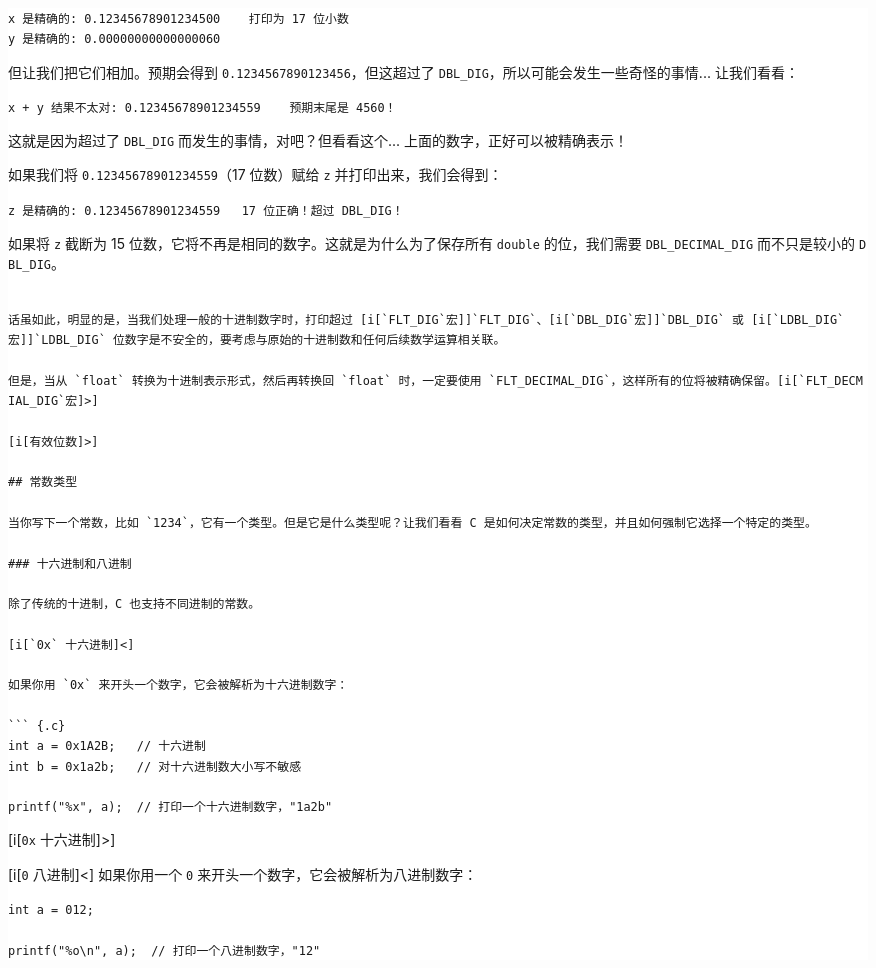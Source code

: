 ``` {.default}
x 是精确的: 0.12345678901234500    打印为 17 位小数
y 是精确的: 0.00000000000000060
```

但让我们把它们相加。预期会得到 `0.1234567890123456`，但这超过了 `DBL_DIG`，所以可能会发生一些奇怪的事情... 让我们看看：

``` {.default}
x + y 结果不太对: 0.12345678901234559    预期末尾是 4560！
```

这就是因为超过了 `DBL_DIG` 而发生的事情，对吧？但看看这个... 上面的数字，正好可以被精确表示！

如果我们将 `0.12345678901234559`（17 位数）赋给 `z` 并打印出来，我们会得到：

``` {.default}
z 是精确的: 0.12345678901234559   17 位正确！超过 DBL_DIG！
```

如果将 `z` 截断为 15 位数，它将不再是相同的数字。这就是为什么为了保存所有 `double` 的位，我们需要 `DBL_DECIMAL_DIG` 而不只是较小的 `DBL_DIG`。
```

话虽如此，明显的是，当我们处理一般的十进制数字时，打印超过 [i[`FLT_DIG`宏]]`FLT_DIG`、[i[`DBL_DIG`宏]]`DBL_DIG` 或 [i[`LDBL_DIG`宏]]`LDBL_DIG` 位数字是不安全的，要考虑与原始的十进制数和任何后续数学运算相关联。

但是，当从 `float` 转换为十进制表示形式，然后再转换回 `float` 时，一定要使用 `FLT_DECIMAL_DIG`，这样所有的位将被精确保留。[i[`FLT_DECMIAL_DIG`宏]>]

[i[有效位数]>]

## 常数类型

当你写下一个常数，比如 `1234`，它有一个类型。但是它是什么类型呢？让我们看看 C 是如何决定常数的类型，并且如何强制它选择一个特定的类型。

### 十六进制和八进制

除了传统的十进制，C 也支持不同进制的常数。

[i[`0x` 十六进制]<]

如果你用 `0x` 来开头一个数字，它会被解析为十六进制数字：

``` {.c}
int a = 0x1A2B;   // 十六进制
int b = 0x1a2b;   // 对十六进制数大小写不敏感

printf("%x", a);  // 打印一个十六进制数字，"1a2b"
```

[i[`0x` 十六进制]>]

[i[`0` 八进制]<]
如果你用一个 `0` 来开头一个数字，它会被解析为八进制数字：

``` {.c}
int a = 012;

printf("%o\n", a);  // 打印一个八进制数字，"12"
```
